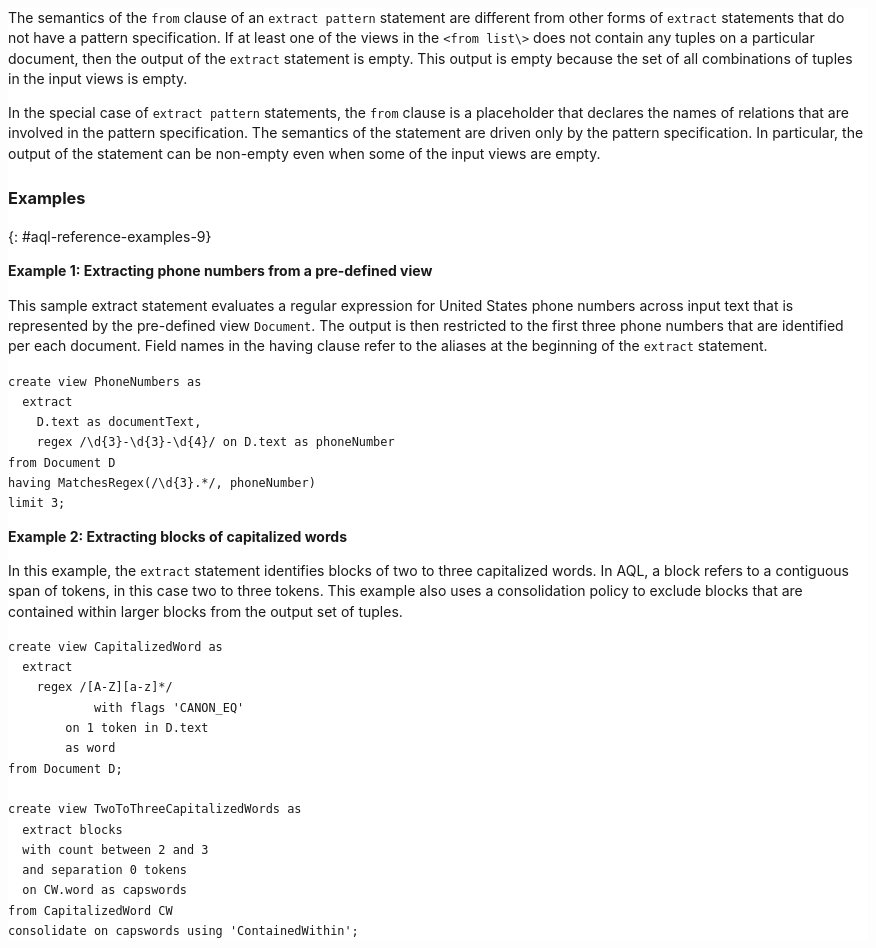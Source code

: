 The semantics of the `from` clause of an `extract pattern` statement are different from other forms of `extract` statements that do not have a pattern specification. If at least one of the views in the `<from list\>` does not contain any tuples on a particular document, then the output of the `extract` statement is empty. This output is empty because the set of all combinations of tuples in the input views is empty.

In the special case of `extract pattern` statements, the `from` clause is a placeholder that declares the names of relations that are involved in the pattern specification. The semantics of the statement are driven only by the pattern specification. In particular, the output of the statement can be non-empty even when some of the input views are empty.

### Examples
{: #aql-reference-examples-9}

**Example 1: Extracting phone numbers from a pre-defined view**

This sample extract statement evaluates a regular expression for United States phone numbers across input text that is represented by the pre-defined view `Document`. The output is then restricted to the first three phone numbers that are identified per each document. Field names in the having clause refer to the aliases at the beginning of the `extract` statement.

```
create view PhoneNumbers as
  extract
    D.text as documentText,
    regex /\d{3}-\d{3}-\d{4}/ on D.text as phoneNumber
from Document D
having MatchesRegex(/\d{3}.*/, phoneNumber)
limit 3;
```

**Example 2: Extracting blocks of capitalized words**

In this example, the `extract` statement identifies blocks of two to three capitalized words. In AQL, a block refers to a contiguous span of tokens, in this case two to three tokens. This example also uses a consolidation policy to exclude blocks that are contained within larger blocks from the output set of tuples.

```
create view CapitalizedWord as
  extract
    regex /[A-Z][a-z]*/
            with flags 'CANON_EQ'
        on 1 token in D.text
        as word
from Document D;

create view TwoToThreeCapitalizedWords as
  extract blocks
  with count between 2 and 3
  and separation 0 tokens
  on CW.word as capswords
from CapitalizedWord CW
consolidate on capswords using 'ContainedWithin';
```
